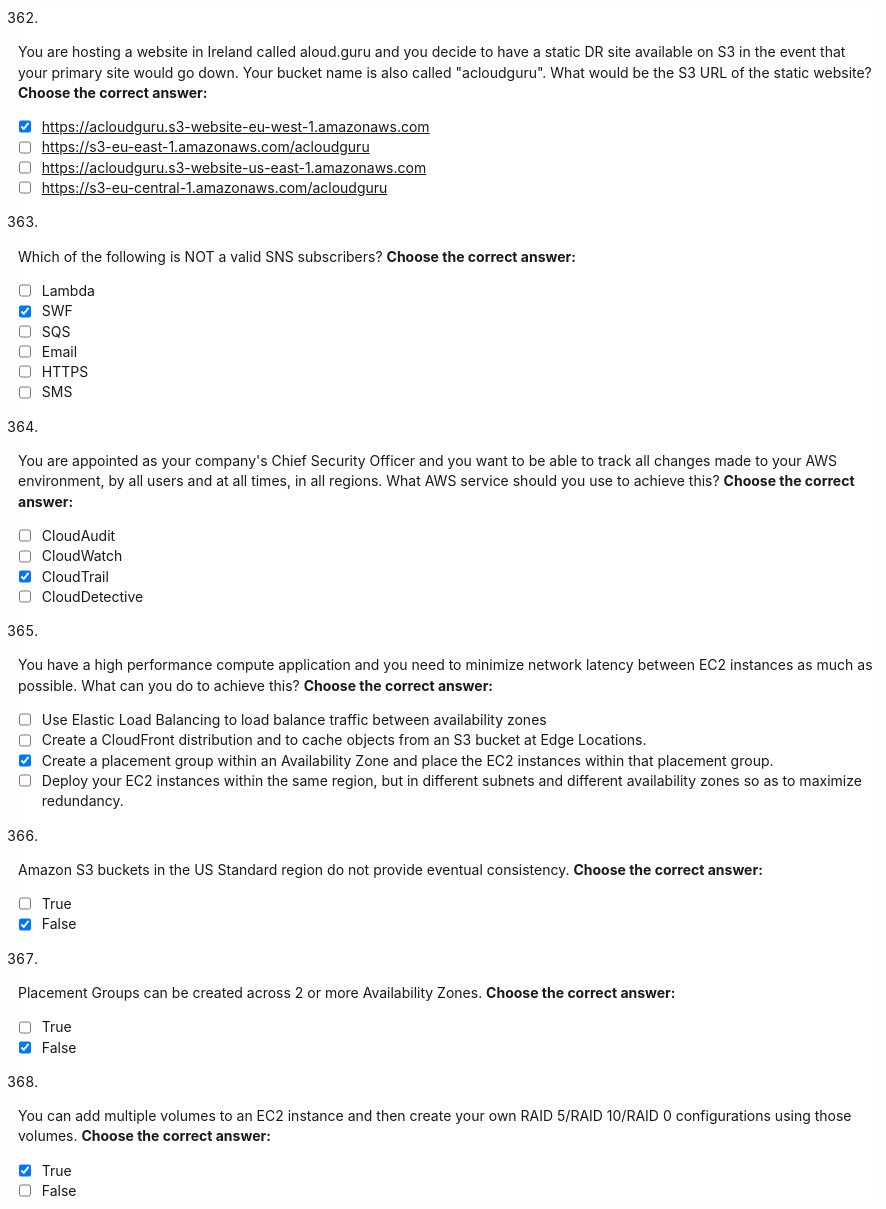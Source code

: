 362.
You are hosting a website in Ireland called aloud.guru and you decide to have a static DR site available on S3 in the event that your primary site would go down. Your bucket name is also called "acloudguru". What would be the S3 URL of the static website?
**Choose the correct answer:**
- [x] https://acloudguru.s3-website-eu-west-1.amazonaws.com
- [ ] https://s3-eu-east-1.amazonaws.com/acloudguru
- [ ] https://acloudguru.s3-website-us-east-1.amazonaws.com
- [ ] https://s3-eu-central-1.amazonaws.com/acloudguru

363.
Which of the following is NOT a valid SNS subscribers?
**Choose the correct answer:**
- [ ] Lambda
- [x] SWF
- [ ] SQS
- [ ] Email
- [ ] HTTPS
- [ ] SMS

364.
You are appointed as your company's Chief Security Officer and you want to be able to track all changes made to your AWS environment, by all users and at all times, in all regions. What AWS service should you use to achieve this?
**Choose the correct answer:**
- [ ] CloudAudit
- [ ] CloudWatch
- [x] CloudTrail
- [ ] CloudDetective

365.
You have a high performance compute application and you need to minimize network latency between EC2 instances as much as possible. What can you do to achieve this?
**Choose the correct answer:**
- [ ] Use Elastic Load Balancing to load balance traffic between availability zones
- [ ] Create a CloudFront distribution and to cache objects from an S3 bucket at Edge Locations.
- [x] Create a placement group within an Availability Zone and place the EC2 instances within that placement group.
- [ ] Deploy your EC2 instances within the same region, but in different subnets and different availability zones so as to maximize redundancy.

366.
Amazon S3 buckets in the US Standard region do not provide eventual consistency.
**Choose the correct answer:**
- [ ] True
- [x] False

367.
Placement Groups can be created across 2 or more Availability Zones.
**Choose the correct answer:**
- [ ] True
- [x] False

368.
You can add multiple volumes to an EC2 instance and then create your own RAID 5/RAID 10/RAID 0 configurations using those volumes.
**Choose the correct answer:**
- [x] True
- [ ] False
